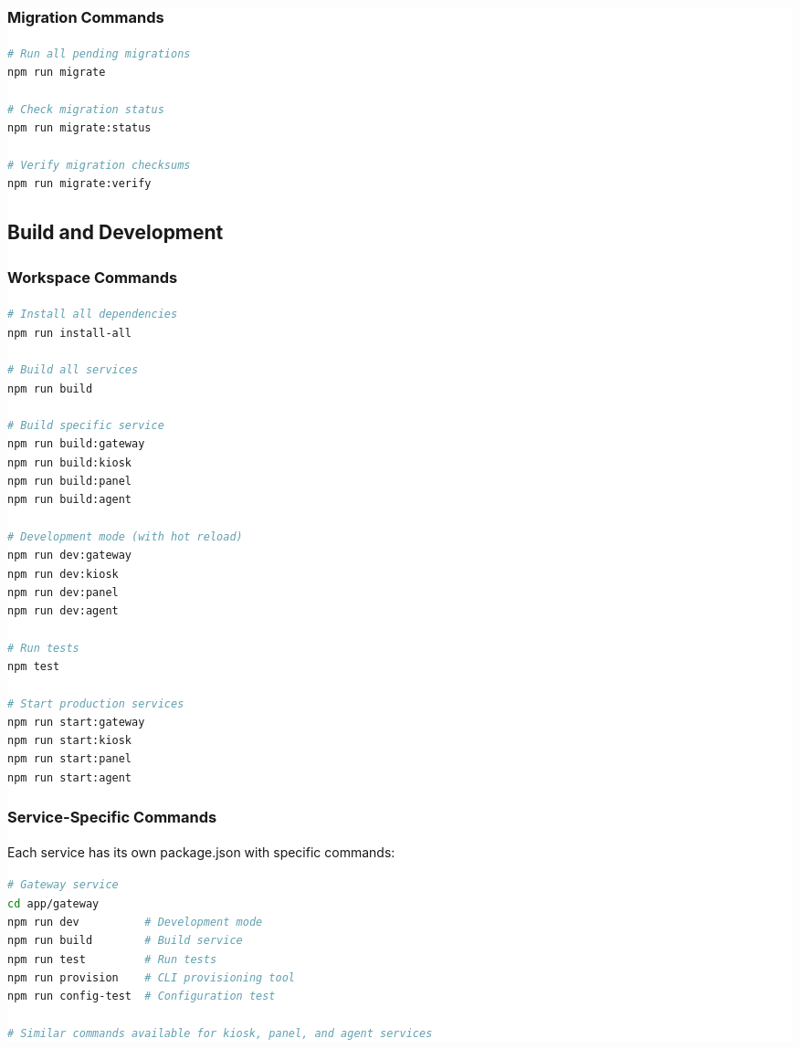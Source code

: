 ### Migration Commands

```bash
# Run all pending migrations
npm run migrate

# Check migration status
npm run migrate:status

# Verify migration checksums
npm run migrate:verify
```

## Build and Development

### Workspace Commands

```bash
# Install all dependencies
npm run install-all

# Build all services
npm run build

# Build specific service
npm run build:gateway
npm run build:kiosk
npm run build:panel
npm run build:agent

# Development mode (with hot reload)
npm run dev:gateway
npm run dev:kiosk
npm run dev:panel
npm run dev:agent

# Run tests
npm test

# Start production services
npm run start:gateway
npm run start:kiosk
npm run start:panel
npm run start:agent
```

### Service-Specific Commands

Each service has its own package.json with specific commands:

```bash
# Gateway service
cd app/gateway
npm run dev          # Development mode
npm run build        # Build service
npm run test         # Run tests
npm run provision    # CLI provisioning tool
npm run config-test  # Configuration test

# Similar commands available for kiosk, panel, and agent services
```
